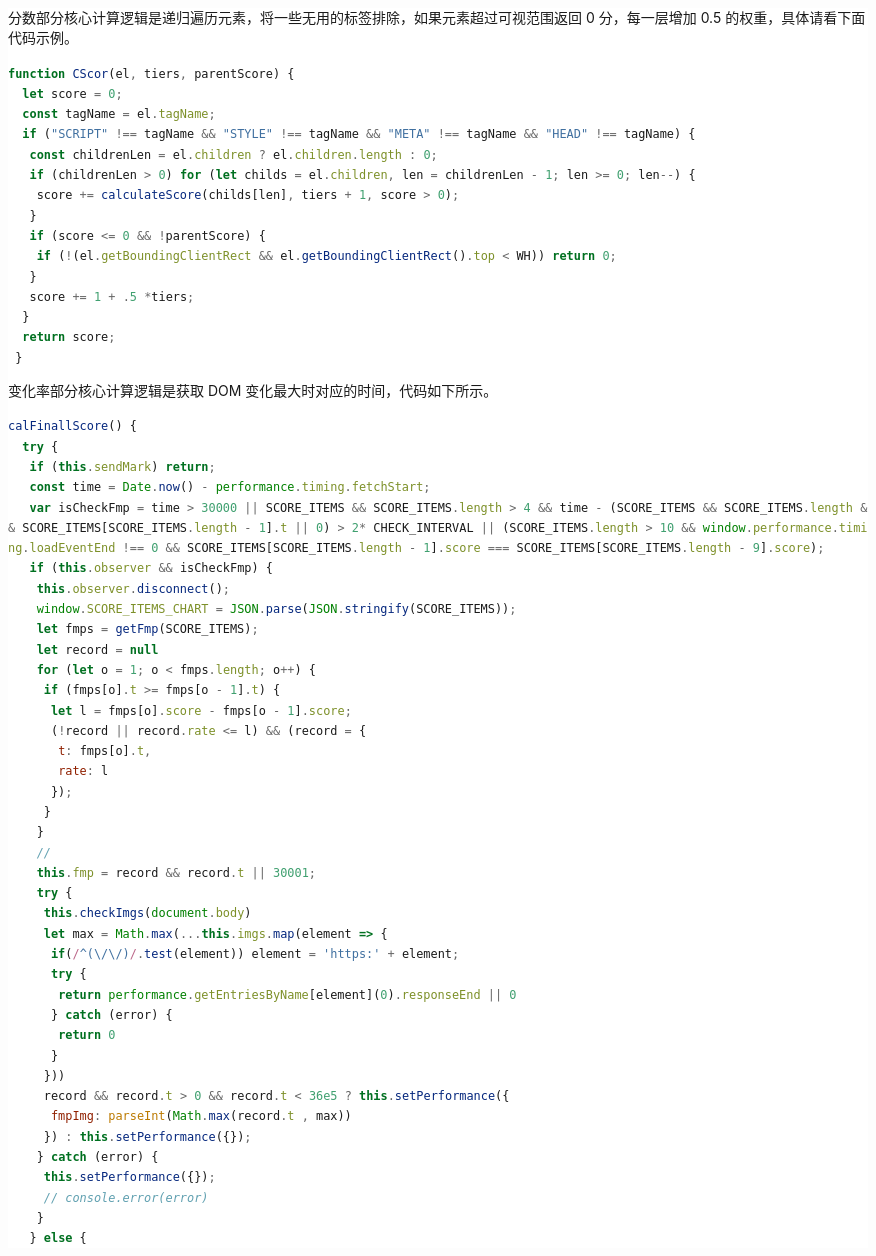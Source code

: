 分数部分核心计算逻辑是递归遍历元素，将一些无用的标签排除，如果元素超过可视范围返回 0 分，每一层增加 0.5 的权重，具体请看下面代码示例。

```js
function CScor(el, tiers, parentScore) {
  let score = 0;
  const tagName = el.tagName;
  if ("SCRIPT" !== tagName && "STYLE" !== tagName && "META" !== tagName && "HEAD" !== tagName) {
   const childrenLen = el.children ? el.children.length : 0;
   if (childrenLen > 0) for (let childs = el.children, len = childrenLen - 1; len >= 0; len--) {
    score += calculateScore(childs[len], tiers + 1, score > 0);
   }
   if (score <= 0 && !parentScore) {
    if (!(el.getBoundingClientRect && el.getBoundingClientRect().top < WH)) return 0;
   }
   score += 1 + .5 *tiers;
  }
  return score;
 }
```

变化率部分核心计算逻辑是获取 DOM 变化最大时对应的时间，代码如下所示。

```js
calFinallScore() {
  try {
   if (this.sendMark) return;
   const time = Date.now() - performance.timing.fetchStart;
   var isCheckFmp = time > 30000 || SCORE_ITEMS && SCORE_ITEMS.length > 4 && time - (SCORE_ITEMS && SCORE_ITEMS.length && SCORE_ITEMS[SCORE_ITEMS.length - 1].t || 0) > 2* CHECK_INTERVAL || (SCORE_ITEMS.length > 10 && window.performance.timing.loadEventEnd !== 0 && SCORE_ITEMS[SCORE_ITEMS.length - 1].score === SCORE_ITEMS[SCORE_ITEMS.length - 9].score);
   if (this.observer && isCheckFmp) {
    this.observer.disconnect();
    window.SCORE_ITEMS_CHART = JSON.parse(JSON.stringify(SCORE_ITEMS));
    let fmps = getFmp(SCORE_ITEMS);
    let record = null
    for (let o = 1; o < fmps.length; o++) {
     if (fmps[o].t >= fmps[o - 1].t) {
      let l = fmps[o].score - fmps[o - 1].score;
      (!record || record.rate <= l) && (record = {
       t: fmps[o].t,
       rate: l
      });
     }
    }
    //
    this.fmp = record && record.t || 30001;
    try {
     this.checkImgs(document.body)
     let max = Math.max(...this.imgs.map(element => {
      if(/^(\/\/)/.test(element)) element = 'https:' + element;
      try {
       return performance.getEntriesByName[element](0).responseEnd || 0
      } catch (error) {
       return 0
      }
     }))
     record && record.t > 0 && record.t < 36e5 ? this.setPerformance({
      fmpImg: parseInt(Math.max(record.t , max))
     }) : this.setPerformance({});
    } catch (error) {
     this.setPerformance({});
     // console.error(error)
    }
   } else {
```